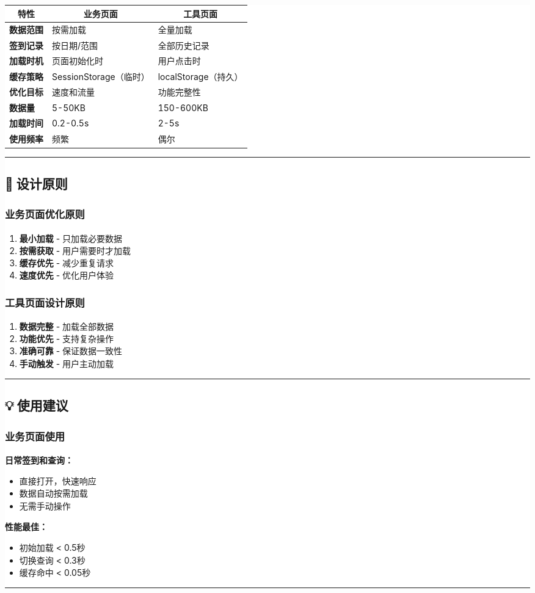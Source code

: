 | 特性 | 业务页面 | 工具页面 |
|------|---------|---------|
| **数据范围** | 按需加载 | 全量加载 |
| **签到记录** | 按日期/范围 | 全部历史记录 |
| **加载时机** | 页面初始化时 | 用户点击时 |
| **缓存策略** | SessionStorage（临时） | localStorage（持久） |
| **优化目标** | 速度和流量 | 功能完整性 |
| **数据量** | 5-50KB | 150-600KB |
| **加载时间** | 0.2-0.5s | 2-5s |
| **使用频率** | 频繁 | 偶尔 |

---

## 🎯 设计原则

### 业务页面优化原则

1. **最小加载** - 只加载必要数据
2. **按需获取** - 用户需要时才加载
3. **缓存优先** - 减少重复请求
4. **速度优先** - 优化用户体验

### 工具页面设计原则

1. **数据完整** - 加载全部数据
2. **功能优先** - 支持复杂操作
3. **准确可靠** - 保证数据一致性
4. **手动触发** - 用户主动加载

---

## 💡 使用建议

### 业务页面使用

**日常签到和查询：**
- 直接打开，快速响应
- 数据自动按需加载
- 无需手动操作

**性能最佳：**
- 初始加载 < 0.5秒
- 切换查询 < 0.3秒
- 缓存命中 < 0.05秒

---

